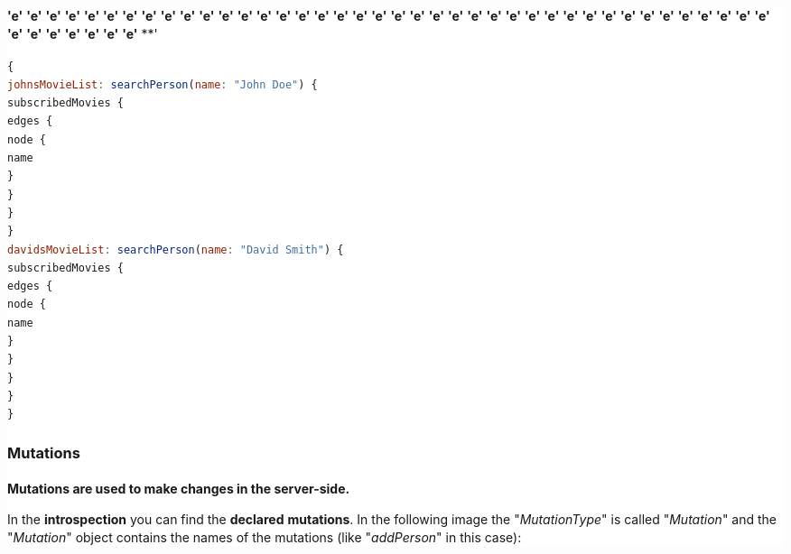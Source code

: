 **'e'** **'e'** **'e'** **'e'** **'e'** **'e'** **'e'** **'e'** **'e'** **'e'** **'e'** **'e'** **'e'** **'e'** **'e'** **'e'** **'e'** **'e'** **'e'** **'e'** **'e'** **'e'** **'e'** **'e'** **'e'** **'e'** **'e'** **'e'** **'e'** **'e'** **'e'** **'e'** **'e'** **'e'** **'e'** **'e'** **'e'** **'e'** **'e'** **'e'** **'e'** **'e'** **'e'** **'e'** **'e'** **'e'** **'e'** **'
```javascript
{
johnsMovieList: searchPerson(name: "John Doe") {
subscribedMovies {
edges {
node {
name
}
}
}
}
davidsMovieList: searchPerson(name: "David Smith") {
subscribedMovies {
edges {
node {
name
}
}
}
}
}
```
### Mutations

**Mutations are used to make changes in the server-side.**

In the **introspection** you can find the **declared** **mutations**. In the following image the "_MutationType_" is called "_Mutation_" and the "_Mutation_" object contains the names of the mutations (like "_addPerson_" in this case):
